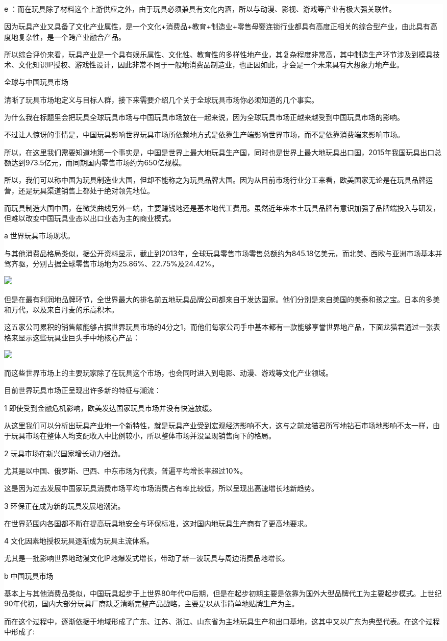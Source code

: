 e ：而在玩具除了材料这个上游供应之外，由于玩具必须兼具有文化内涵，所以与动漫、影视、游戏等产业有极大强关联性。

因为玩具产业又具备了文化产业属性，是一个文化+消费品+教育+制造业+零售母婴连锁行业都具有高度正相关的综合型产业，由此具有高度地复杂性，是一个跨产业融合产品。

所以综合评价来看，玩具产业是一个具有娱乐属性、文化性、教育性的多样性地产业，其复杂程度非常高，其中制造生产环节涉及到模具技术、文化知识IP授权、游戏性设计，因此非常不同于一般地消费品制造业，也正因如此，才会是一个未来具有大想象力地产业。

全球与中国玩具市场

清晰了玩具市场地定义与目标人群，接下来需要介绍几个关于全球玩具市场你必须知道的几个事实。

为什么我在标题里会把玩具全球玩具市场与中国玩具市场放在一起来说，因为全球玩具市场正越来越受到中国玩具市场的影响。

不过让人惊讶的事情是，中国玩具影响世界玩具市场所依赖地方式是依靠生产端影响世界市场，而不是依靠消费端来影响市场。

所以，在这里我们需要知道地第一个事实是，中国是世界上最大地玩具生产国，同时也是世界上最大地玩具出口国，2015年我国玩具出口总额达到973.5亿元，而同期国内零售市场约为650亿规模。

所以，我们可以称中国为玩具制造业大国，但却不能称之为玩具品牌大国。因为从目前市场行业分工来看，欧美国家无论是在玩具品牌运营，还是玩具渠道销售上都处于绝对领先地位。

而玩具制造大国中国，在微笑曲线另外一端，主要赚钱地还是基本地代工费用。虽然近年来本土玩具品牌有意识加强了品牌端投入与研发，但难以改变中国玩具业态以出口业态为主的商业模式。

a 世界玩具市场现状。

与其他消费品格局类似，据公开资料显示，截止到2013年，全球玩具零售市场零售总额约为845.18亿美元，而北美、西欧与亚洲市场基本并驾齐驱，分别占据全球零售市场地为25.86%、22.75%及24.42%。

![][1]

但是在最有利润地品牌环节，全世界最大的排名前五地玩具品牌公司都来自于发达国家。他们分别是来自美国的美泰和孩之宝。日本的多美和万代，以及来自丹麦的乐高积木。

这五家公司累积的销售额能够占据世界玩具市场的4分之1，而他们每家公司手中基本都有一款能够享誉世界地产品，下面龙猫君通过一张表格来显示这些玩具业巨头手中地核心产品：

![][2]

而这些世界市场上的主要玩家除了在玩具这个市场，也会同时进入到电影、动漫、游戏等文化产业领域。

目前世界玩具市场正呈现出许多新的特征与潮流：

1 即使受到金融危机影响，欧美发达国家玩具市场并没有快速放缓。

从这里我们可以分析出玩具产业地一个新特性，就是玩具产业受到宏观经济影响不大，这与之前龙猫君所写地钻石市场地影响不太一样，由于玩具市场在整体人均支配收入中比例较小，所以整体市场并没呈现销售向下的格局。

2 玩具市场在新兴国家增长动力强劲。

尤其是以中国、俄罗斯、巴西、中东市场为代表，普遍平均增长率超过10%。

这是因为过去发展中国家玩具消费市场平均市场消费占有率比较低，所以呈现出高速增长地新趋势。

3 环保正在成为新的玩具发展地潮流。

在世界范围内各国都不断在提高玩具地安全与环保标准，这对国内地玩具生产商有了更高地要求。

4 文化因素地授权玩具逐渐成为玩具主流体系。

尤其是一批影响世界地动漫文化IP地爆发式增长，带动了新一波玩具与周边消费品地增长。

b 中国玩具市场

基本上与其他消费品类似，中国玩具起步于上世界80年代中后期，但是在起步初期主要是依靠为国外大型品牌代工为主要起步模式。上世纪90年代初，国内大部分玩具厂商缺乏清晰完整产品战略，主要是以从事简单地贴牌生产为主。

而在这个过程中，逐渐依据于地域形成了广东、江苏、浙江、山东省为主地玩具生产和出口基地，这其中又以广东为典型代表。在这个过程中形成了:


 [1]: http://yongz.com/yz/wp-content/uploads/2017/06/2fe61cc460bd846b83d54ebf1611cdc6.jpg
 [2]: http://yongz.com/yz/wp-content/uploads/2017/06/3afe07d16f122c467aa913ad78c1c593.jpg
 [3]: http://yongz.com/yz/wp-content/uploads/2017/06/d008685698914c81e757cc82985e6a66.jpg
 [4]: http://yongz.com/yz/wp-content/uploads/2017/06/7dd0b48abf2cfa3a1220038e9b995026.jpg